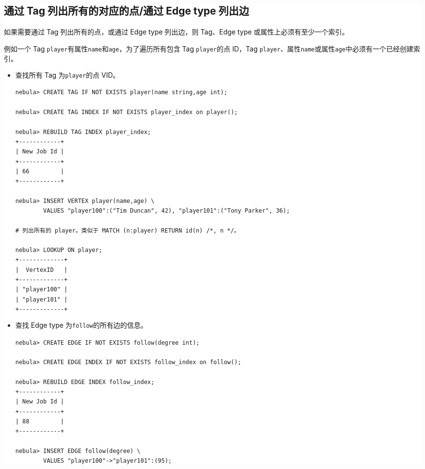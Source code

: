 ## 通过 Tag 列出所有的对应的点/通过 Edge type 列出边

如果需要通过 Tag 列出所有的点，或通过 Edge type 列出边，则 Tag、Edge type 或属性上必须有至少一个索引。

例如一个 Tag `player`有属性`name`和`age`，为了遍历所有包含 Tag `player`的点 ID，Tag `player`、属性`name`或属性`age`中必须有一个已经创建索引。

- 查找所有 Tag 为`player`的点 VID。

    ```ngql
    nebula> CREATE TAG IF NOT EXISTS player(name string,age int);

    nebula> CREATE TAG INDEX IF NOT EXISTS player_index on player();

    nebula> REBUILD TAG INDEX player_index;
    +------------+
    | New Job Id |
    +------------+
    | 66         |
    +------------+

    nebula> INSERT VERTEX player(name,age) \
            VALUES "player100":("Tim Duncan", 42), "player101":("Tony Parker", 36);

    # 列出所有的 player。类似于 MATCH (n:player) RETURN id(n) /*, n */。

    nebula> LOOKUP ON player;
    +-------------+
    |  VertexID   |
    +-------------+
    | "player100" |
    | "player101" |
    +-------------+
    ```

- 查找 Edge type 为`follow`的所有边的信息。

    ```ngql
    nebula> CREATE EDGE IF NOT EXISTS follow(degree int);

    nebula> CREATE EDGE INDEX IF NOT EXISTS follow_index on follow();

    nebula> REBUILD EDGE INDEX follow_index;
    +------------+
    | New Job Id |
    +------------+
    | 88         |
    +------------+

    nebula> INSERT EDGE follow(degree) \
            VALUES "player100"->"player101":(95);
